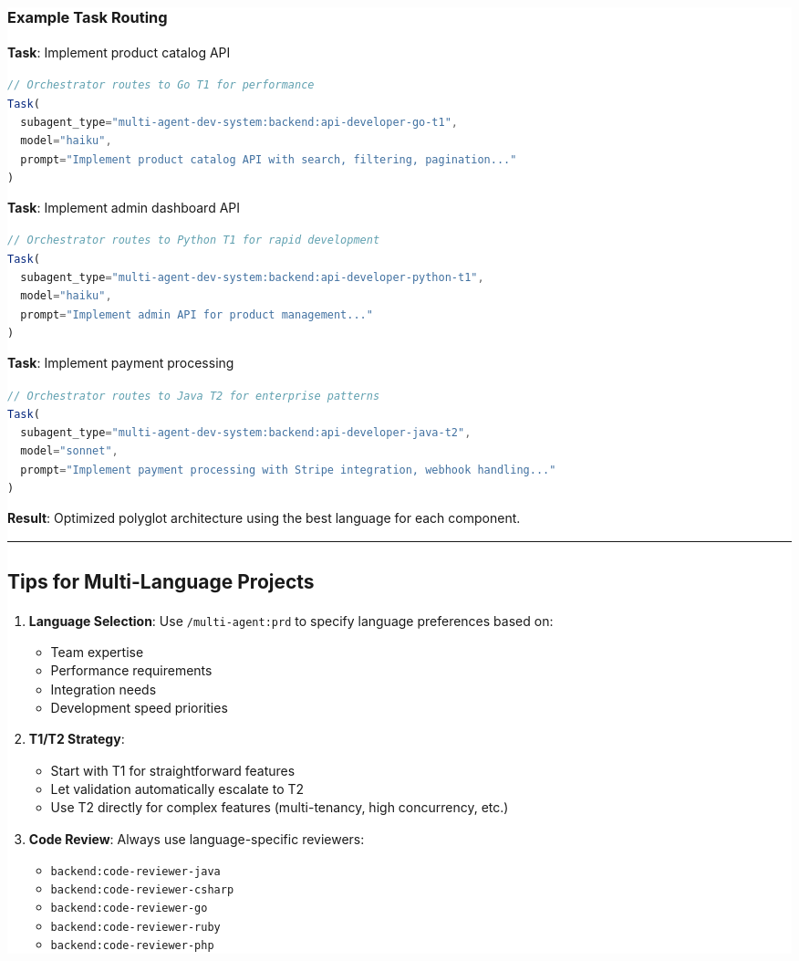 ### Example Task Routing

**Task**: Implement product catalog API
```javascript
// Orchestrator routes to Go T1 for performance
Task(
  subagent_type="multi-agent-dev-system:backend:api-developer-go-t1",
  model="haiku",
  prompt="Implement product catalog API with search, filtering, pagination..."
)
```

**Task**: Implement admin dashboard API
```javascript
// Orchestrator routes to Python T1 for rapid development
Task(
  subagent_type="multi-agent-dev-system:backend:api-developer-python-t1",
  model="haiku",
  prompt="Implement admin API for product management..."
)
```

**Task**: Implement payment processing
```javascript
// Orchestrator routes to Java T2 for enterprise patterns
Task(
  subagent_type="multi-agent-dev-system:backend:api-developer-java-t2",
  model="sonnet",
  prompt="Implement payment processing with Stripe integration, webhook handling..."
)
```

**Result**: Optimized polyglot architecture using the best language for each component.

---

## Tips for Multi-Language Projects

1. **Language Selection**: Use `/multi-agent:prd` to specify language preferences based on:
   - Team expertise
   - Performance requirements
   - Integration needs
   - Development speed priorities

2. **T1/T2 Strategy**:
   - Start with T1 for straightforward features
   - Let validation automatically escalate to T2
   - Use T2 directly for complex features (multi-tenancy, high concurrency, etc.)

3. **Code Review**: Always use language-specific reviewers:
   - `backend:code-reviewer-java`
   - `backend:code-reviewer-csharp`
   - `backend:code-reviewer-go`
   - `backend:code-reviewer-ruby`
   - `backend:code-reviewer-php`
